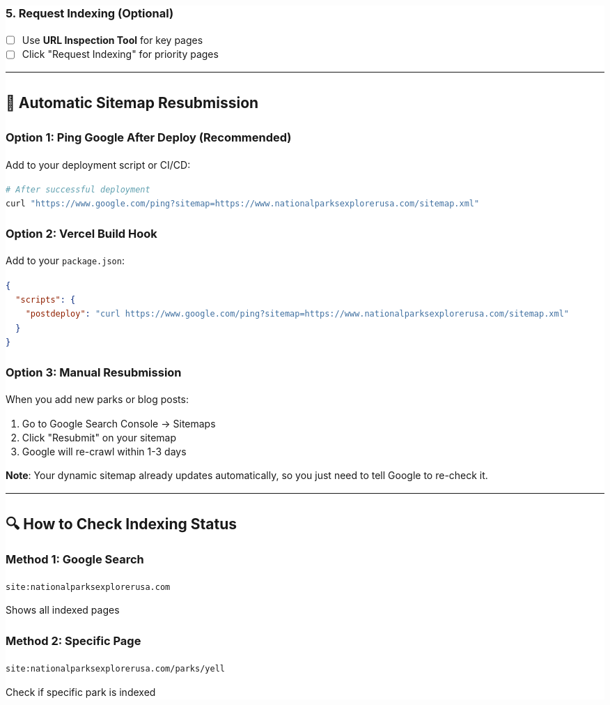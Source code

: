 ### 5. Request Indexing (Optional)
- [ ] Use **URL Inspection Tool** for key pages
- [ ] Click "Request Indexing" for priority pages

---

## 🚀 Automatic Sitemap Resubmission

### Option 1: Ping Google After Deploy (Recommended)

Add to your deployment script or CI/CD:

```bash
# After successful deployment
curl "https://www.google.com/ping?sitemap=https://www.nationalparksexplorerusa.com/sitemap.xml"
```

### Option 2: Vercel Build Hook

Add to your `package.json`:

```json
{
  "scripts": {
    "postdeploy": "curl https://www.google.com/ping?sitemap=https://www.nationalparksexplorerusa.com/sitemap.xml"
  }
}
```

### Option 3: Manual Resubmission

When you add new parks or blog posts:
1. Go to Google Search Console → Sitemaps
2. Click "Resubmit" on your sitemap
3. Google will re-crawl within 1-3 days

**Note**: Your dynamic sitemap already updates automatically, so you just need to tell Google to re-check it.

---

## 🔍 How to Check Indexing Status

### Method 1: Google Search
```
site:nationalparksexplorerusa.com
```
Shows all indexed pages

### Method 2: Specific Page
```
site:nationalparksexplorerusa.com/parks/yell
```
Check if specific park is indexed
